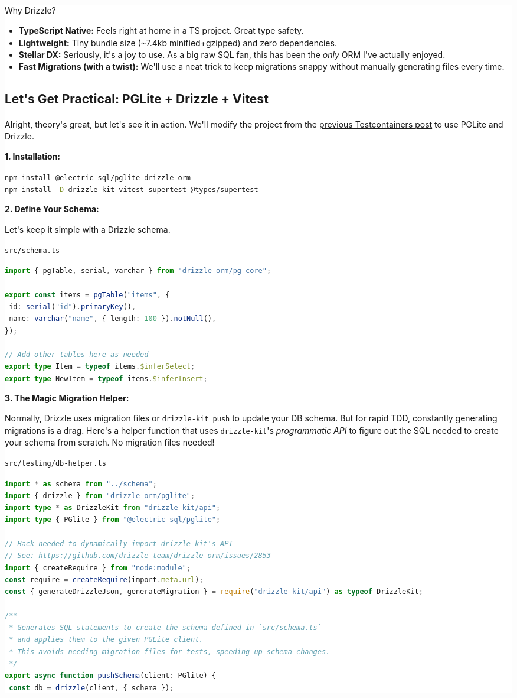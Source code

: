 Why Drizzle?

* **TypeScript Native:** Feels right at home in a TS project. Great type safety.
* **Lightweight:** Tiny bundle size (~7.4kb minified+gzipped) and zero dependencies.
* **Stellar DX:** Seriously, it's a joy to use. As a big raw SQL fan, this has been the *only* ORM I've actually enjoyed.
* **Fast Migrations (with a twist):** We'll use a neat trick to keep migrations snappy without manually generating files every time.

## Let's Get Practical: PGLite + Drizzle + Vitest

Alright, theory's great, but let's see it in action. We'll modify the project from the [previous Testcontainers post](https://github.com/Nikola-Milovic/blog-projects/tree/master/integration-testing-node-vitest-testcontainers) to use PGLite and Drizzle.

**1. Installation:**

```bash
npm install @electric-sql/pglite drizzle-orm
npm install -D drizzle-kit vitest supertest @types/supertest
```

**2. Define Your Schema:**

Let's keep it simple with a Drizzle schema.

`src/schema.ts`

```typescript
import { pgTable, serial, varchar } from "drizzle-orm/pg-core";

export const items = pgTable("items", {
 id: serial("id").primaryKey(),
 name: varchar("name", { length: 100 }).notNull(),
});

// Add other tables here as needed
export type Item = typeof items.$inferSelect;
export type NewItem = typeof items.$inferInsert;
```

**3. The Magic Migration Helper:**

Normally, Drizzle uses migration files or `drizzle-kit push` to update your DB schema. But for rapid TDD, constantly generating migrations is a drag. Here's a helper function that uses `drizzle-kit`'s *programmatic API* to figure out the SQL needed to create your schema from scratch. No migration files needed!

`src/testing/db-helper.ts`

```typescript
import * as schema from "../schema";
import { drizzle } from "drizzle-orm/pglite";
import type * as DrizzleKit from "drizzle-kit/api";
import type { PGlite } from "@electric-sql/pglite";

// Hack needed to dynamically import drizzle-kit's API
// See: https://github.com/drizzle-team/drizzle-orm/issues/2853
import { createRequire } from "node:module";
const require = createRequire(import.meta.url);
const { generateDrizzleJson, generateMigration } = require("drizzle-kit/api") as typeof DrizzleKit;

/**
 * Generates SQL statements to create the schema defined in `src/schema.ts`
 * and applies them to the given PGLite client.
 * This avoids needing migration files for tests, speeding up schema changes.
 */
export async function pushSchema(client: PGlite) {
 const db = drizzle(client, { schema });
```